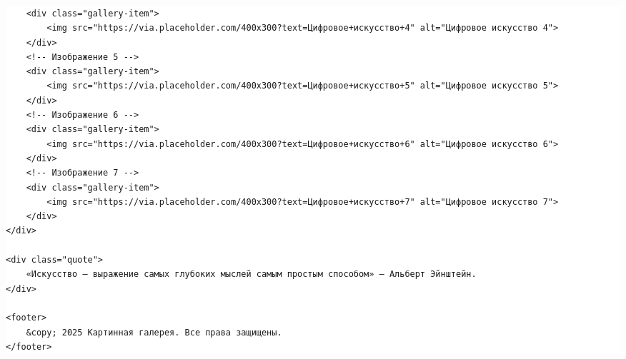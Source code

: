         <div class="gallery-item">
            <img src="https://via.placeholder.com/400x300?text=Цифровое+искусство+4" alt="Цифровое искусство 4">
        </div>
        <!-- Изображение 5 -->
        <div class="gallery-item">
            <img src="https://via.placeholder.com/400x300?text=Цифровое+искусство+5" alt="Цифровое искусство 5">
        </div>
        <!-- Изображение 6 -->
        <div class="gallery-item">
            <img src="https://via.placeholder.com/400x300?text=Цифровое+искусство+6" alt="Цифровое искусство 6">
        </div>
        <!-- Изображение 7 -->
        <div class="gallery-item">
            <img src="https://via.placeholder.com/400x300?text=Цифровое+искусство+7" alt="Цифровое искусство 7">
        </div>
    </div>

    <div class="quote">
        «Искусство — выражение самых глубоких мыслей самым простым способом» — Альберт Эйнштейн.
    </div>

    <footer>
        &copy; 2025 Картинная галерея. Все права защищены.
    </footer>
</body>
</html>
